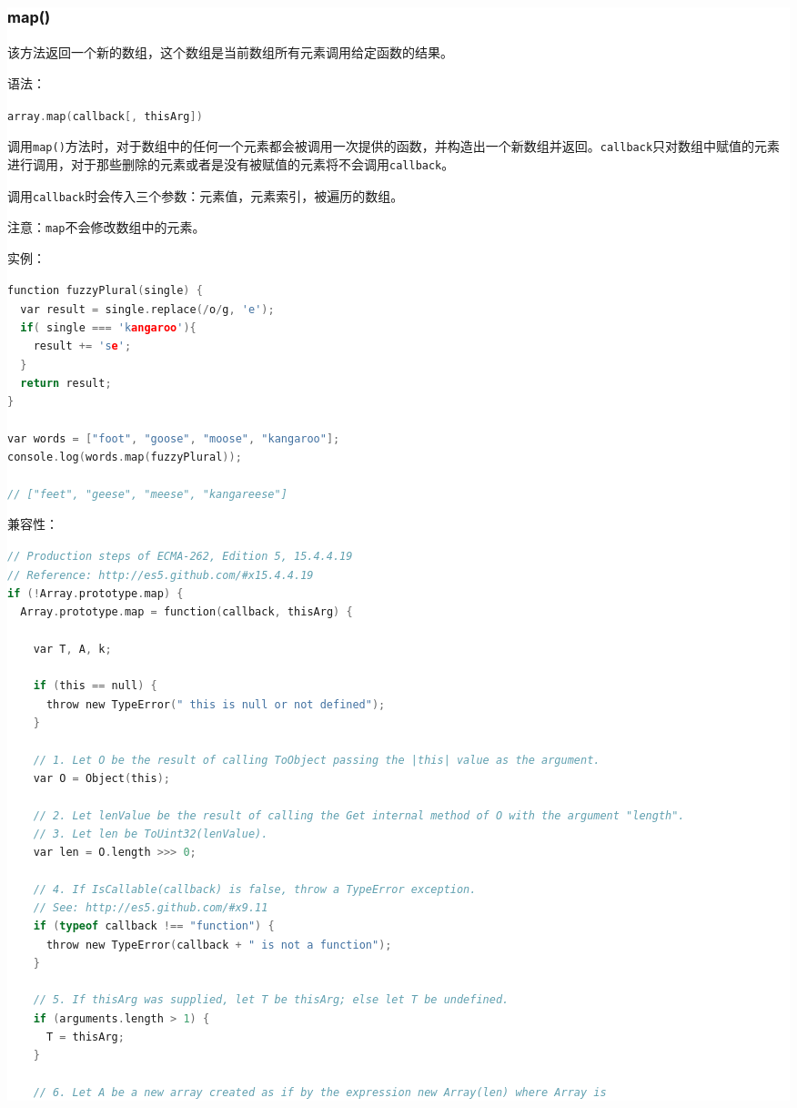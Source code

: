 ### map()
 
 该方法返回一个新的数组，这个数组是当前数组所有元素调用给定函数的结果。

语法：

```c
array.map(callback[, thisArg])
```

调用`map()`方法时，对于数组中的任何一个元素都会被调用一次提供的函数，并构造出一个新数组并返回。`callback`只对数组中赋值的元素进行调用，对于那些删除的元素或者是没有被赋值的元素将不会调用`callback`。

调用`callback`时会传入三个参数：元素值，元素索引，被遍历的数组。

注意：`map`不会修改数组中的元素。

实例：

```c
function fuzzyPlural(single) {
  var result = single.replace(/o/g, 'e');  
  if( single === 'kangaroo'){
    result += 'se';
  }
  return result; 
}

var words = ["foot", "goose", "moose", "kangaroo"];
console.log(words.map(fuzzyPlural));

// ["feet", "geese", "meese", "kangareese"]
```

兼容性：

```c
// Production steps of ECMA-262, Edition 5, 15.4.4.19
// Reference: http://es5.github.com/#x15.4.4.19
if (!Array.prototype.map) {
  Array.prototype.map = function(callback, thisArg) {

    var T, A, k;

    if (this == null) {
      throw new TypeError(" this is null or not defined");
    }

    // 1. Let O be the result of calling ToObject passing the |this| value as the argument.
    var O = Object(this);

    // 2. Let lenValue be the result of calling the Get internal method of O with the argument "length".
    // 3. Let len be ToUint32(lenValue).
    var len = O.length >>> 0;

    // 4. If IsCallable(callback) is false, throw a TypeError exception.
    // See: http://es5.github.com/#x9.11
    if (typeof callback !== "function") {
      throw new TypeError(callback + " is not a function");
    }

    // 5. If thisArg was supplied, let T be thisArg; else let T be undefined.
    if (arguments.length > 1) {
      T = thisArg;
    }

    // 6. Let A be a new array created as if by the expression new Array(len) where Array is
```
